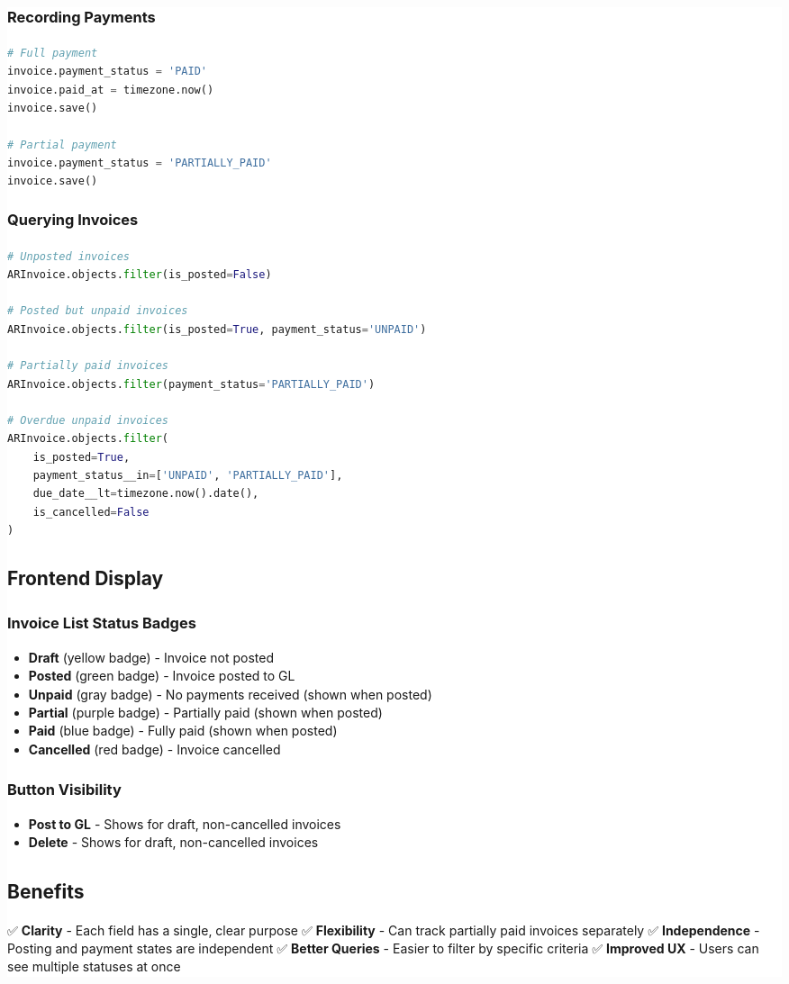 ### Recording Payments
```python
# Full payment
invoice.payment_status = 'PAID'
invoice.paid_at = timezone.now()
invoice.save()

# Partial payment
invoice.payment_status = 'PARTIALLY_PAID'
invoice.save()
```

### Querying Invoices
```python
# Unposted invoices
ARInvoice.objects.filter(is_posted=False)

# Posted but unpaid invoices
ARInvoice.objects.filter(is_posted=True, payment_status='UNPAID')

# Partially paid invoices
ARInvoice.objects.filter(payment_status='PARTIALLY_PAID')

# Overdue unpaid invoices
ARInvoice.objects.filter(
    is_posted=True,
    payment_status__in=['UNPAID', 'PARTIALLY_PAID'],
    due_date__lt=timezone.now().date(),
    is_cancelled=False
)
```

## Frontend Display

### Invoice List Status Badges
- **Draft** (yellow badge) - Invoice not posted
- **Posted** (green badge) - Invoice posted to GL
- **Unpaid** (gray badge) - No payments received (shown when posted)
- **Partial** (purple badge) - Partially paid (shown when posted)
- **Paid** (blue badge) - Fully paid (shown when posted)
- **Cancelled** (red badge) - Invoice cancelled

### Button Visibility
- **Post to GL** - Shows for draft, non-cancelled invoices
- **Delete** - Shows for draft, non-cancelled invoices

## Benefits

✅ **Clarity** - Each field has a single, clear purpose
✅ **Flexibility** - Can track partially paid invoices separately
✅ **Independence** - Posting and payment states are independent
✅ **Better Queries** - Easier to filter by specific criteria
✅ **Improved UX** - Users can see multiple statuses at once
